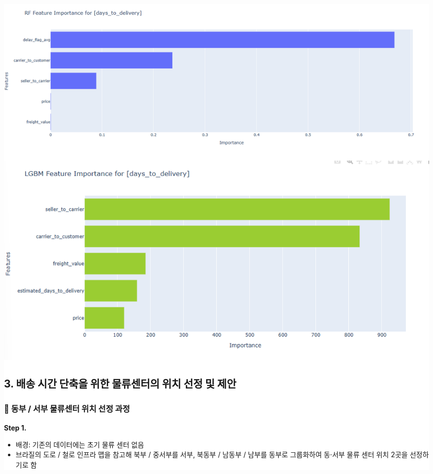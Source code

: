 ![image.png](project_readme_image/image%2010.png)

![image.png](project_readme_image/image%2011.png)

## 3.  배송 시간 단축을 위한 물류센터의 위치 선정 및 제안

### **📌 동부 / 서부 물류센터 위치 선정 과정**

**Step 1.** 

- 배경: 기존의 데이터에는 초기 물류 센터 없음
- 브라질의 도로 / 철로 인프라 맵을 참고해 북부 / 중서부를 서부, 북동부 / 남동부 / 남부를 동부로 그룹화하여 동·서부 물류 센터 위치 2곳을 선정하기로 함
    
    